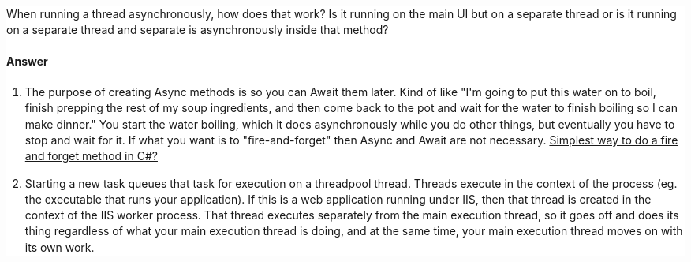 When running a thread asynchronously, how does that work? Is it running on the main UI but on a separate thread or is it running on a separate thread and separate is asynchronously inside that method?

#### Answer

1. The purpose of creating Async methods is so you can Await them later. Kind of like "I'm going to put this water on to boil, finish prepping the rest of my soup ingredients, and then come back to the pot and wait for the water to finish boiling so I can make dinner." You start the water boiling, which it does asynchronously while you do other things, but eventually you have to stop and wait for it. If what you want is to "fire-and-forget" then Async and Await are not necessary. [Simplest way to do a fire and forget method in C#?](https://stackoverflow.com/questions/1018610/simplest-way-to-do-a-fire-and-forget-method-in-c)

2. Starting a new task queues that task for execution on a threadpool thread. Threads execute in the context of the process (eg. the executable that runs your application). If this is a web application running under IIS, then that thread is created in the context of the IIS worker process. That thread executes separately from the main execution thread, so it goes off and does its thing regardless of what your main execution thread is doing, and at the same time, your main execution thread moves on with its own work.


[thread-affinity]: https://stackoverflow.com/questions/8733303/why-do-ui-controls-in-wpf-have-thread-affinity
[project-files]: https://github.com/kudchikarsk/tasks-in-csharp